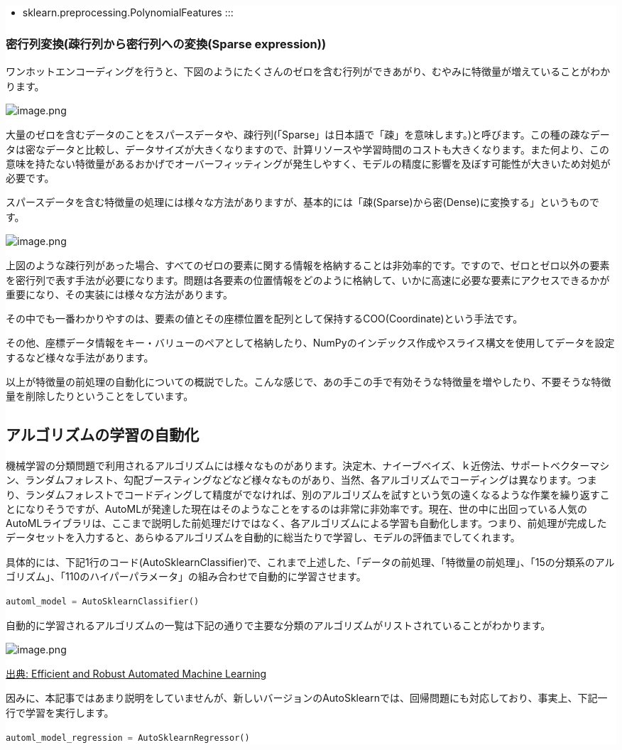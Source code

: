 - sklearn.preprocessing.PolynomialFeatures
:::



### 密行列変換(疎行列から密行列への変換(Sparse expression))

ワンホットエンコーディングを行うと、下図のようにたくさんのゼロを含む行列ができあがり、むやみに特徴量が増えていることがわかります。

![image.png](https://qiita-image-store.s3.ap-northeast-1.amazonaws.com/0/109260/ecfe2ad1-ab69-809a-b680-e77e25692913.png)

大量のゼロを含むデータのことをスパースデータや、疎行列(「Sparse」は日本語で「疎」を意味します。)と呼びます。この種の疎なデータは密なデータと比較し、データサイズが大きくなりますので、計算リソースや学習時間のコストも大きくなります。また何より、この意味を持たない特徴量があるおかげでオーバーフィッティングが発生しやすく、モデルの精度に影響を及ぼす可能性が大きいため対処が必要です。

スパースデータを含む特徴量の処理には様々な方法がありますが、基本的には「疎(Sparse)から密(Dense)に変換する」というものです。

![image.png](https://qiita-image-store.s3.ap-northeast-1.amazonaws.com/0/109260/ab6d4847-1955-4f03-dd31-3814a37049a0.png)



上図のような疎行列があった場合、すべてのゼロの要素に関する情報を格納することは非効率的です。ですので、ゼロとゼロ以外の要素を密行列で表す手法が必要になります。問題は各要素の位置情報をどのように格納して、いかに高速に必要な要素にアクセスできるかが重要になり、その実装には様々な方法があります。

その中でも一番わかりやすのは、要素の値とその座標位置を配列として保持するCOO(Coordinate)という手法です。

その他、座標データ情報をキー・バリューのペアとして格納したり、NumPyのインデックス作成やスライス構文を使用してデータを設定するなど様々な手法があります。


以上が特徴量の前処理の自動化についての概説でした。こんな感じで、あの手この手で有効そうな特徴量を増やしたり、不要そうな特徴量を削除したりということをしています。




## アルゴリズムの学習の自動化

機械学習の分類問題で利用されるアルゴリズムには様々なものがあります。決定木、ナイーブベイズ、ｋ近傍法、サポートベクターマシン、ランダムフォレスト、勾配ブースティングなどなど様々なものがあり、当然、各アルゴリズムでコーディングは異なります。つまり、ランダムフォレストでコードディングして精度がでなければ、別のアルゴリズムを試すという気の遠くなるような作業を繰り返すことになりそうですが、AutoMLが発達した現在はそのようなことをするのは非常に非効率です。現在、世の中に出回っている人気のAutoMLライブラリは、ここまで説明した前処理だけではなく、各アルゴリズムによる学習も自動化します。つまり、前処理が完成したデータセットを入力すると、あらゆるアルゴリズムを自動的に総当たりで学習し、モデルの評価までしてくれます。

具体的には、下記1行のコード(AutoSklearnClassifier)で、これまで上述した、「データの前処理、「特徴量の前処理」、「15の分類系のアルゴリズム」、「110のハイパーパラメータ」の組み合わせで自動的に学習させます。

```python
automl_model = AutoSklearnClassifier()
```

自動的に学習されるアルゴリズムの一覧は下記の通りで主要な分類のアルゴリズムがリストされていることがわかります。

![image.png](https://qiita-image-store.s3.ap-northeast-1.amazonaws.com/0/109260/44d31804-6a93-fdf6-bad9-ef6262c66958.png)

[出典: Efficient and Robust Automated Machine Learning](http://papers.nips.cc/paper/5872-efficient-and-robust-automated-machine-learning.pdf)

因みに、本記事ではあまり説明をしていませんが、新しいバージョンのAutoSklearnでは、回帰問題にも対応しており、事実上、下記一行で学習を実行します。

```python
automl_model_regression = AutoSklearnRegressor()
```

